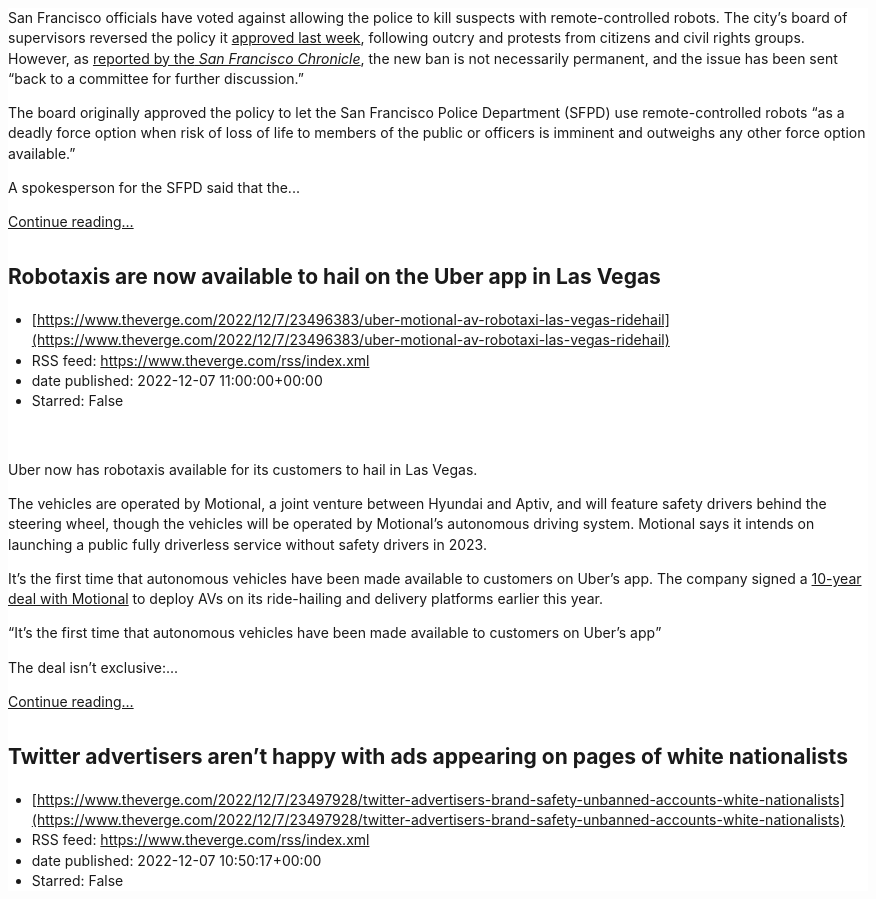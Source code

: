   <p id="u6lFhx">San Francisco officials have voted against allowing the police to kill suspects with remote-controlled robots. The city’s board of supervisors reversed the policy it <a href="https://www.theverge.com/2022/11/30/23486090/robots-deadly-force-kill-san-francisco-police-approve">approved last week</a>, following outcry and protests from citizens and civil rights groups. However, as <a href="https://www.sfchronicle.com/news/article/San-Francisco-police-can-t-use-deadly-robots-for-17635949.php">reported by the<em> San Francisco Chronicle</em></a>, the new ban is not necessarily permanent, and the issue has been sent “back to a committee for further discussion.” </p>
<p id="3XGOgN">The board originally approved the policy to let the San Francisco Police Department (SFPD) use remote-controlled robots “as a deadly force option when risk of loss of life to members of the public or officers is imminent and outweighs any other force option available.” </p>
<p id="1AG1i0">A spokesperson for the SFPD said that the...</p>
  <p>
    <a href="https://www.theverge.com/2022/12/7/23497922/killer-robot-policy-san-francisco-reversed">Continue reading&hellip;</a>
  </p>

## Robotaxis are now available to hail on the Uber app in Las Vegas
 - [https://www.theverge.com/2022/12/7/23496383/uber-motional-av-robotaxi-las-vegas-ridehail](https://www.theverge.com/2022/12/7/23496383/uber-motional-av-robotaxi-las-vegas-ridehail)
 - RSS feed: https://www.theverge.com/rss/index.xml
 - date published: 2022-12-07 11:00:00+00:00
 - Starred: False

<figure>
      <img alt="" src="https://cdn.vox-cdn.com/thumbor/dUPNWIy9-dVWp29D-5doRvGnkMo=/0x0:1026x684/1310x873/cdn.vox-cdn.com/uploads/chorus_image/image/71720581/Uber_Motional_Still.0.png" />
    </figure>

  <p id="ERJIz0">Uber now has robotaxis available for its customers to hail in Las Vegas. </p>
<p id="n4Mobv">The vehicles are operated by Motional, a joint venture between Hyundai and Aptiv, and will feature safety drivers behind the steering wheel, though the vehicles will be operated by Motional’s autonomous driving system. Motional says it intends on launching a public fully driverless service without safety drivers in 2023. </p>
<p id="i30zWu">It’s the first time that autonomous vehicles have been made available to customers on Uber’s app. The company signed a <a href="https://www.theverge.com/2022/10/6/23388841/uber-motional-robotaxi-autonomous-vehicle-deal-av">10-year deal with Motional</a> to deploy AVs on its ride-hailing and delivery platforms earlier this year. </p>
<div class="c-float-left c-float-hang"><aside id="2t4E8E"><q>It’s the first time that autonomous vehicles have been made available to customers on Uber’s app</q></aside></div>
<p id="BwbVIw">The deal isn’t exclusive:...</p>
  <p>
    <a href="https://www.theverge.com/2022/12/7/23496383/uber-motional-av-robotaxi-las-vegas-ridehail">Continue reading&hellip;</a>
  </p>

## Twitter advertisers aren’t happy with ads appearing on pages of white nationalists
 - [https://www.theverge.com/2022/12/7/23497928/twitter-advertisers-brand-safety-unbanned-accounts-white-nationalists](https://www.theverge.com/2022/12/7/23497928/twitter-advertisers-brand-safety-unbanned-accounts-white-nationalists)
 - RSS feed: https://www.theverge.com/rss/index.xml
 - date published: 2022-12-07 10:50:17+00:00
 - Starred: False

